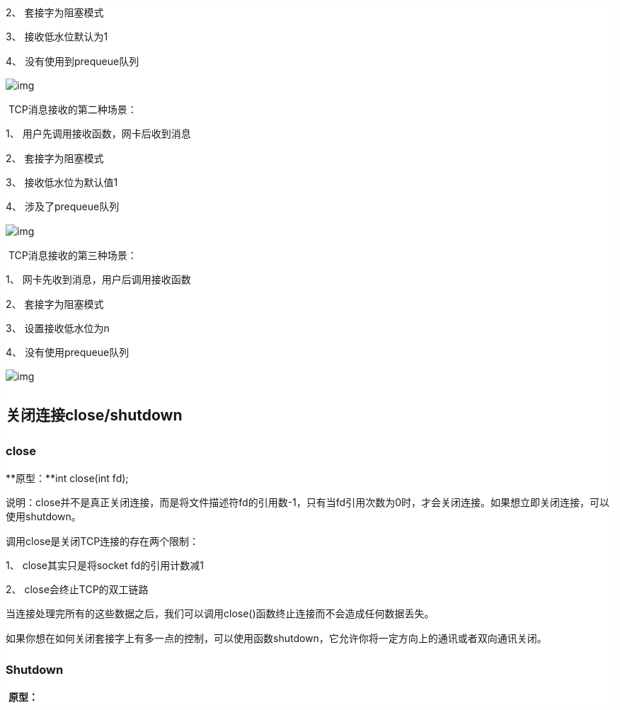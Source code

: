 2、 套接字为阻塞模式

3、 接收低水位默认为1

4、 没有使用到prequeue队列

![img](file:///C:\Users\大力\AppData\Local\Temp\ksohtml\wps3912.tmp.jpg) 

 

​	TCP消息接收的第二种场景：

1、 用户先调用接收函数，网卡后收到消息

2、 套接字为阻塞模式

3、 接收低水位为默认值1

4、 涉及了prequeue队列

![img](file:///C:\Users\大力\AppData\Local\Temp\ksohtml\wps3913.tmp.jpg) 

 

​	TCP消息接收的第三种场景：

1、 网卡先收到消息，用户后调用接收函数

2、 套接字为阻塞模式

3、 设置接收低水位为n

4、 没有使用prequeue队列

![img](file:///C:\Users\大力\AppData\Local\Temp\ksohtml\wps3923.tmp.jpg) 

 

## 关闭连接close/shutdown

### close

**原型：**int close(int fd);

说明：close并不是真正关闭连接，而是将文件描述符fd的引用数-1，只有当fd引用次数为0时，才会关闭连接。如果想立即关闭连接，可以使用shutdown。

调用close是关闭TCP连接的存在两个限制：

1、 close其实只是将socket fd的引用计数减1

2、 close会终止TCP的双工链路

 

​	当连接处理完所有的这些数据之后，我们可以调用close()函数终止连接而不会造成任何数据丢失。

​	如果你想在如何关闭套接字上有多一点的控制，可以使用函数shutdown，它允许你将一定方向上的通讯或者双向通讯关闭。

 

### **Shutdown**

​	**原型：**
